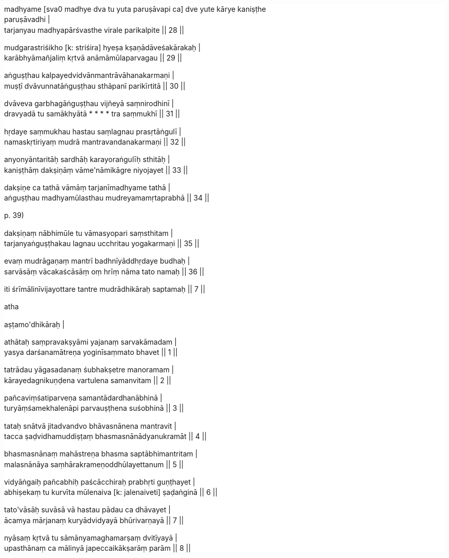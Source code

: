 madhyame [sva0 madhye dva tu yuta paruṣāvapi ca] dve yute kārye kaniṣṭhe   
paruṣāvadhi |  
tarjanyau madhyapārśvasthe virale parikalpite || 28 ||  
  
mudgarastriśikho [k: striśira] hyeṣa kṣaṇādāveśakārakaḥ |  
karābhyāmañjaliṃ kṛtvā anāmāmūlaparvagau || 29 ||  
  
aṅguṣṭhau kalpayedvidvānmantrāvāhanakarmaṇi |  
muṣṭī dvāvunnatāṅguṣṭhau sthāpanī parikīrtitā || 30 ||  
  
dvāveva garbhagāṅguṣṭhau vijñeyā saṃnirodhinī |  
dravyadā tu samākhyātā * * * * tra saṃmukhī || 31 ||  
  
hṛdaye saṃmukhau hastau saṃlagnau prasṛtāṅgulī |  
namaskṛtiriyaṃ mudrā mantravandanakarmaṇi || 32 ||  
  
anyonyāntaritāḥ sardhāḥ karayoraṅgulīḥ sthitāḥ |  
kaniṣṭhāṃ dakṣiṇāṃ vāme'nāmikāgre niyojayet || 33 ||  
  
dakṣiṇe ca tathā vāmāṃ tarjanīmadhyame tathā |  
aṅguṣṭhau madhyamūlasthau mudreyamamṛtaprabhā || 34 ||  
  
p. 39)  
  
dakṣiṇaṃ nābhimūle tu vāmasyopari saṃsthitam |  
tarjanyaṅguṣṭhakau lagnau ucchritau yogakarmaṇi || 35 ||  
  
evaṃ mudrāgaṇaṃ mantrī badhnīyāddhṛdaye budhaḥ |  
sarvāsāṃ vācakaścāsāṃ oṃ hrīṃ nāma tato namaḥ || 36 ||  
  
iti śrīmālinīvijayottare tantre mudrādhikāraḥ saptamaḥ || 7 ||  
  
  
  
  
atha  
  
aṣṭamo'dhikāraḥ |  
  
athātaḥ saṃpravakṣyāmi yajanaṃ sarvakāmadam |  
yasya darśanamātreṇa yoginīsaṃmato bhavet || 1 ||  
  
tatrādau yāgasadanaṃ śubhakṣetre manoramam |  
kārayedagnikuṇḍena vartulena samanvitam || 2 ||  
  
pañcaviṃśatiparveṇa samantādardhanābhinā |  
turyāṃśamekhalenāpi parvauṣṭhena suśobhinā || 3 ||  
  
tataḥ snātvā jitadvandvo bhāvasnānena mantravit |  
tacca ṣaḍvidhamuddiṣṭaṃ bhasmasnānādyanukramāt || 4 ||  
  
bhasmasnānaṃ mahāstreṇa bhasma saptābhimantritam |  
malasnānāya saṃhārakrameṇoddhūlayettanum || 5 ||  
  
vidyāṅgaiḥ pañcabhiḥ paścācchiraḥ prabhṛti guṇṭhayet |  
abhiṣekaṃ tu kurvīta mūlenaiva [k: jalenaiveti] ṣaḍaṅginā || 6 ||  
  
tato'vāsāḥ suvāsā vā hastau pādau ca dhāvayet |  
ācamya mārjanaṃ kuryādvidyayā bhūrivarṇayā || 7 ||  
  
nyāsaṃ kṛtvā tu sāmānyamaghamarṣaṃ dvitīyayā |  
upasthānaṃ ca mālinyā japeccaikākṣarāṃ parām || 8 ||  
  